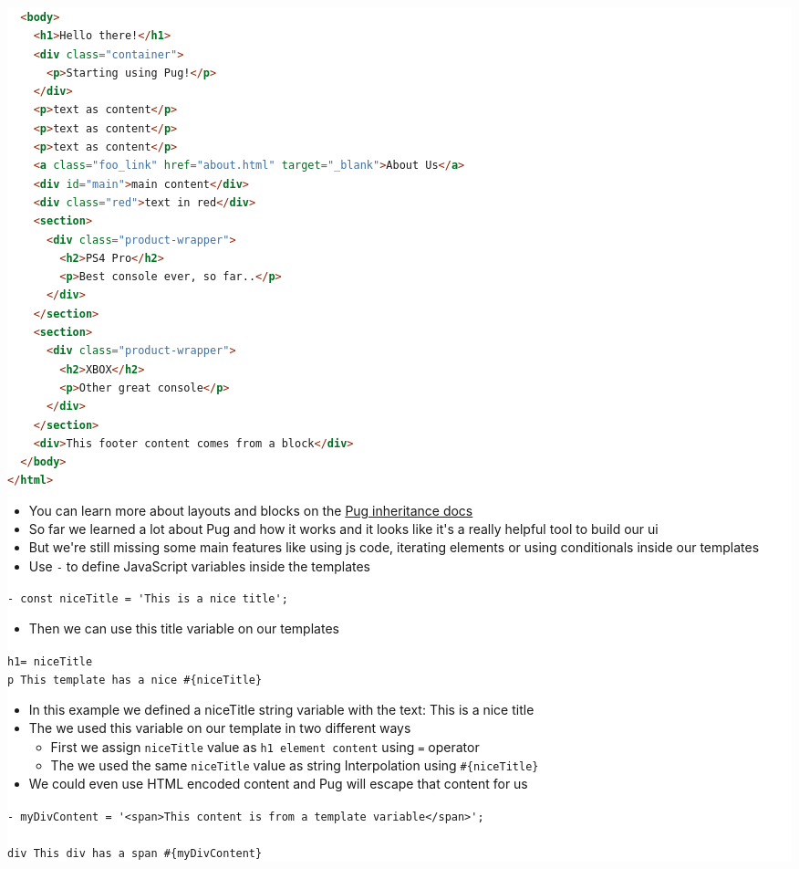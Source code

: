 ```html
  <body>
    <h1>Hello there!</h1>
    <div class="container">
      <p>Starting using Pug!</p>
    </div>
    <p>text as content</p>
    <p>text as content</p>
    <p>text as content</p>
    <a class="foo_link" href="about.html" target="_blank">About Us</a>
    <div id="main">main content</div>
    <div class="red">text in red</div>
    <section>
      <div class="product-wrapper">
        <h2>PS4 Pro</h2>
        <p>Best console ever, so far..</p>
      </div>
    </section>
    <section>
      <div class="product-wrapper">
        <h2>XBOX</h2>
        <p>Other great console</p>
      </div>
    </section>
    <div>This footer content comes from a block</div>
  </body>
</html>
```

* You can learn more about layouts and blocks on the [Pug inheritance docs](https://pugjs.org/language/inheritance.html)
* So far we learned a lot about Pug and how it works and it looks like it's a really helpful tool to build our ui
* But we're still missing some main features like using js code, iterating elements or using conditionals inside our templates
* Use `-` to define JavaScript variables inside the templates

```
- const niceTitle = 'This is a nice title';
```

* Then we can use this title variable on our templates

```
h1= niceTitle
p This template has a nice #{niceTitle}
```

* In this example we defined a niceTitle string variable with the text: This is a nice title
* The we used this variable on our template in two different ways
  * First we assign `niceTitle` value as `h1 element content` using `=` operator
  * The we used the same `niceTitle` value as string Interpolation using `#{niceTitle}`
* We could even use HTML encoded content and Pug will escape that content for us

```
- myDivContent = '<span>This content is from a template variable</span>';

div This div has a span #{myDivContent}
```
